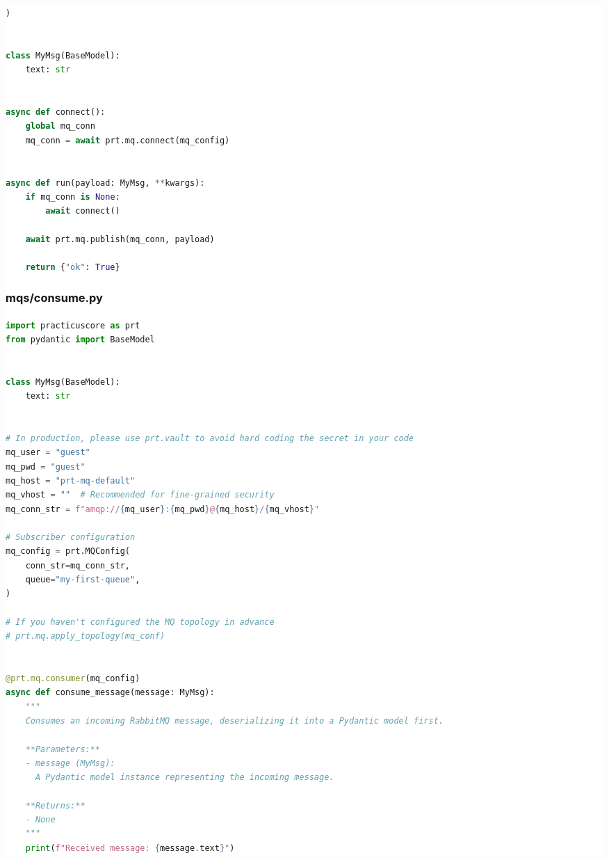 ```python
)


class MyMsg(BaseModel):
    text: str


async def connect():
    global mq_conn
    mq_conn = await prt.mq.connect(mq_config)


async def run(payload: MyMsg, **kwargs):
    if mq_conn is None:
        await connect()

    await prt.mq.publish(mq_conn, payload)
    
    return {"ok": True}

```

### mqs/consume.py
```python
import practicuscore as prt
from pydantic import BaseModel


class MyMsg(BaseModel):
    text: str


# In production, please use prt.vault to avoid hard coding the secret in your code
mq_user = "guest"
mq_pwd = "guest"
mq_host = "prt-mq-default"
mq_vhost = ""  # Recommended for fine-grained security
mq_conn_str = f"amqp://{mq_user}:{mq_pwd}@{mq_host}/{mq_vhost}"

# Subscriber configuration
mq_config = prt.MQConfig(
    conn_str=mq_conn_str,
    queue="my-first-queue",
)

# If you haven't configured the MQ topology in advance
# prt.mq.apply_topology(mq_conf)


@prt.mq.consumer(mq_config)
async def consume_message(message: MyMsg):
    """
    Consumes an incoming RabbitMQ message, deserializing it into a Pydantic model first.

    **Parameters:**
    - message (MyMsg):
      A Pydantic model instance representing the incoming message.

    **Returns:**
    - None
    """
    print(f"Received message: {message.text}")

```
